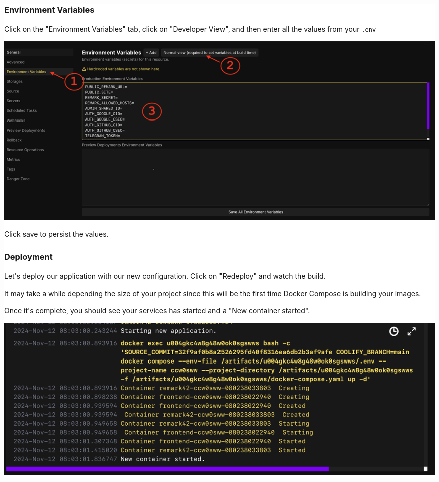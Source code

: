 ### Environment Variables

Click on the "Environment Variables" tab, click on "Developer View", and then enter all the values from your `.env`

![coolify environment variables](./_images/comments-for-all-remark42/coolify-env-var.png)

Click save to persist the values.

### Deployment

Let's deploy our application with our new configuration. Click on "Redeploy" and watch the build.

It may take a while depending the size of your project since this will be the first time Docker Compose is building your images.

Once it's complete, you should see your services has started and a "New container started".

![coolify deployment logs](./_images/comments-for-all-remark42/coolify-deployment-logs.png)
